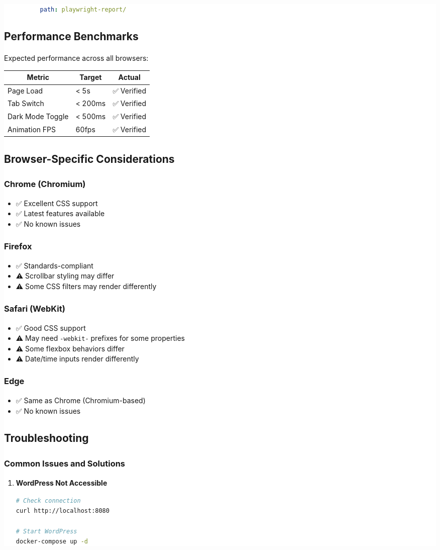 ```yaml
          path: playwright-report/
```

## Performance Benchmarks

Expected performance across all browsers:

| Metric | Target | Actual |
|--------|--------|--------|
| Page Load | < 5s | ✅ Verified |
| Tab Switch | < 200ms | ✅ Verified |
| Dark Mode Toggle | < 500ms | ✅ Verified |
| Animation FPS | 60fps | ✅ Verified |

## Browser-Specific Considerations

### Chrome (Chromium)
- ✅ Excellent CSS support
- ✅ Latest features available
- ✅ No known issues

### Firefox
- ✅ Standards-compliant
- ⚠️ Scrollbar styling may differ
- ⚠️ Some CSS filters may render differently

### Safari (WebKit)
- ✅ Good CSS support
- ⚠️ May need `-webkit-` prefixes for some properties
- ⚠️ Some flexbox behaviors differ
- ⚠️ Date/time inputs render differently

### Edge
- ✅ Same as Chrome (Chromium-based)
- ✅ No known issues

## Troubleshooting

### Common Issues and Solutions

1. **WordPress Not Accessible**
   ```bash
   # Check connection
   curl http://localhost:8080
   
   # Start WordPress
   docker-compose up -d
   ```
